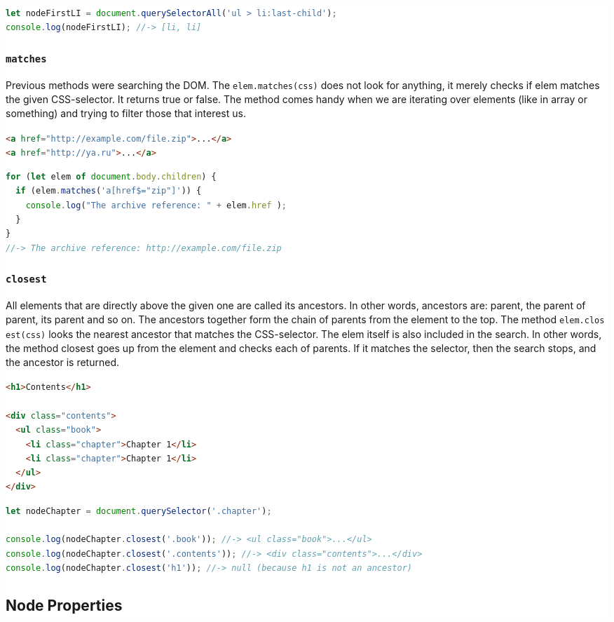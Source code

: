 ```javascript
let nodeFirstLI = document.querySelectorAll('ul > li:last-child');
console.log(nodeFirstLI); //-> [li, li]
```

### `matches`

Previous methods were searching the DOM. The `elem.matches(css)` does not look for anything, it merely checks if elem matches the given CSS-selector. It returns true or false. The method comes handy when we are iterating over elements (like in array or something) and trying to filter those that interest us.

```html
<a href="http://example.com/file.zip">...</a>
<a href="http://ya.ru">...</a>
```

```javascript
for (let elem of document.body.children) {
  if (elem.matches('a[href$="zip"]')) {
    console.log("The archive reference: " + elem.href );
  }
}
//-> The archive reference: http://example.com/file.zip
```

### `closest`

All elements that are directly above the given one are called its ancestors. In other words, ancestors are: parent, the parent of parent, its parent and so on. The ancestors together form the chain of parents from the element to the top. The method `elem.closest(css)` looks the nearest ancestor that matches the CSS-selector. The elem itself is also included in the search. In other words, the method closest goes up from the element and checks each of parents. If it matches the selector, then the search stops, and the ancestor is returned.

```html
<h1>Contents</h1>

<div class="contents">
  <ul class="book">
    <li class="chapter">Chapter 1</li>
    <li class="chapter">Chapter 1</li>
  </ul>
</div>
```

```javascript
let nodeChapter = document.querySelector('.chapter'); 

console.log(nodeChapter.closest('.book')); //-> <ul class="book">...</ul>
console.log(nodeChapter.closest('.contents')); //-> <div class="contents">...</div>
console.log(nodeChapter.closest('h1')); //-> null (because h1 is not an ancestor)
```
## Node Properties
